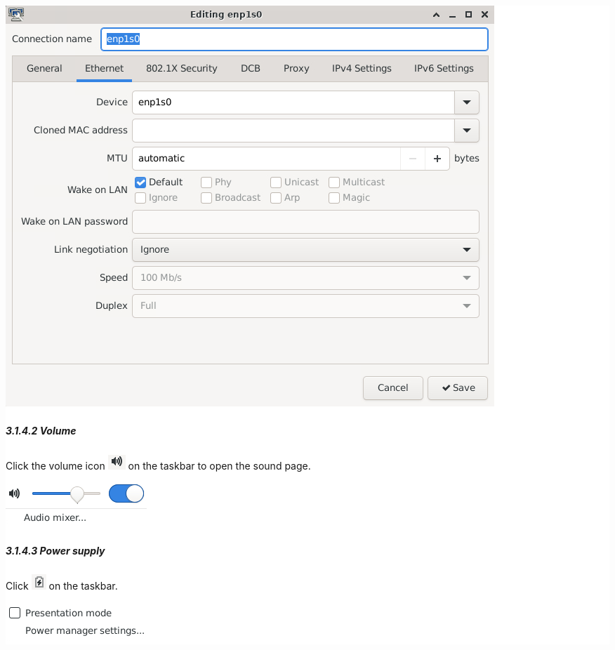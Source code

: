 ![Figure 12 Setting the wired network](./figures/xfce-814.png)

##### 3.1.4.2 Volume

Click the volume icon ![](./figures/xfce-82.png) on the taskbar to open the sound page.

![Figure 13 Volume setting window](./figures/xfce-821.png)

##### 3.1.4.3 Power supply

Click ![](./figures/xfce-83.png) on the taskbar.

![Figure 14 Power supply devices](./figures/xfce-831.png)
